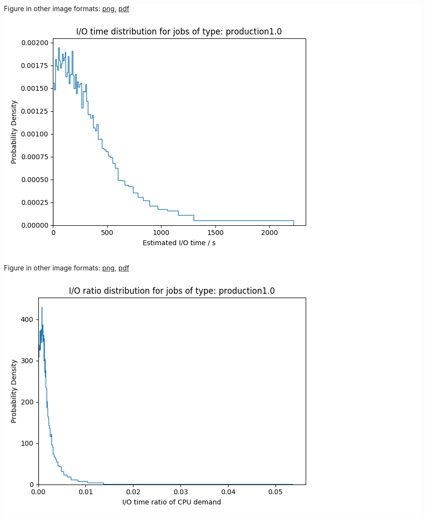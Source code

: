Figure in other image formats: [png](figures-sampling/cpu_demands_type_production1.0.png), [pdf](figures-sampling/cpu_demands_type_production1.0.pdf)

![Figure io_time_type_production1.0](figures-sampling/io_time_type_production1.0.png)

Figure in other image formats: [png](figures-sampling/io_time_type_production1.0.png), [pdf](figures-sampling/io_time_type_production1.0.pdf)

![Figure io_ratio_type_production1.0](figures-sampling/io_ratio_type_production1.0.png)
